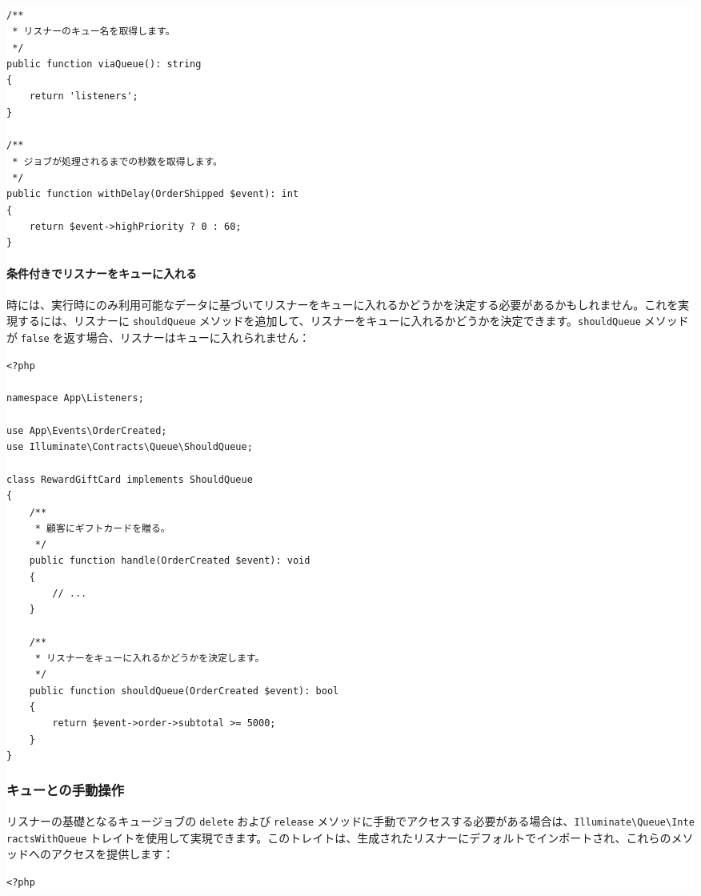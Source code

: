     /**
     * リスナーのキュー名を取得します。
     */
    public function viaQueue(): string
    {
        return 'listeners';
    }

    /**
     * ジョブが処理されるまでの秒数を取得します。
     */
    public function withDelay(OrderShipped $event): int
    {
        return $event->highPriority ? 0 : 60;
    }

<a name="conditionally-queueing-listeners"></a>
#### 条件付きでリスナーをキューに入れる

時には、実行時にのみ利用可能なデータに基づいてリスナーをキューに入れるかどうかを決定する必要があるかもしれません。これを実現するには、リスナーに `shouldQueue` メソッドを追加して、リスナーをキューに入れるかどうかを決定できます。`shouldQueue` メソッドが `false` を返す場合、リスナーはキューに入れられません：

    <?php

    namespace App\Listeners;

    use App\Events\OrderCreated;
    use Illuminate\Contracts\Queue\ShouldQueue;

    class RewardGiftCard implements ShouldQueue
    {
        /**
         * 顧客にギフトカードを贈る。
         */
        public function handle(OrderCreated $event): void
        {
            // ...
        }

        /**
         * リスナーをキューに入れるかどうかを決定します。
         */
        public function shouldQueue(OrderCreated $event): bool
        {
            return $event->order->subtotal >= 5000;
        }
    }

<a name="manually-interacting-with-the-queue"></a>
### キューとの手動操作

リスナーの基礎となるキュージョブの `delete` および `release` メソッドに手動でアクセスする必要がある場合は、`Illuminate\Queue\InteractsWithQueue` トレイトを使用して実現できます。このトレイトは、生成されたリスナーにデフォルトでインポートされ、これらのメソッドへのアクセスを提供します：

    <?php
